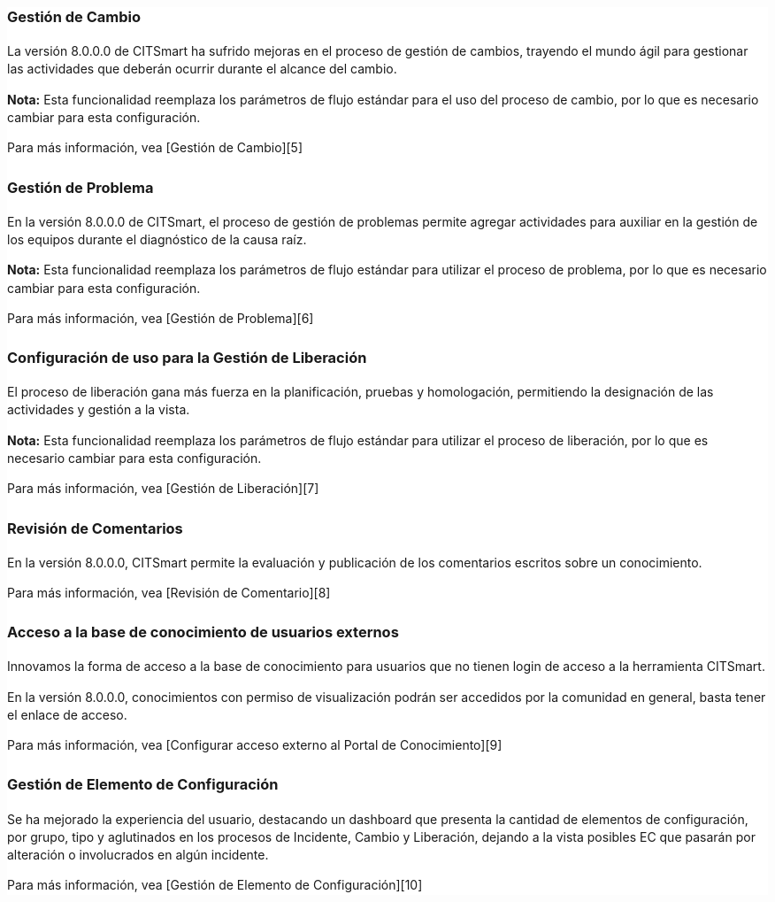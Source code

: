 ### Gestión de Cambio

La versión 8.0.0.0 de CITSmart ha sufrido mejoras en el proceso de gestión de cambios, trayendo el mundo ágil para gestionar las actividades que deberán ocurrir durante el alcance del cambio.

**Nota:** Esta funcionalidad reemplaza los parámetros de flujo estándar para el uso del proceso de cambio, por lo que es necesario cambiar para esta configuración.


Para más información, vea [Gestión de Cambio][5]

### Gestión de Problema

En la versión 8.0.0.0 de CITSmart, el proceso de gestión de problemas permite agregar actividades para auxiliar en la gestión de los equipos durante el diagnóstico de la causa raíz.

**Nota:** Esta funcionalidad reemplaza los parámetros de flujo estándar para utilizar el proceso de problema, por lo que es necesario cambiar para esta configuración.


Para más información, vea [Gestión de Problema][6]

### Configuración de uso para la Gestión de Liberación

El proceso de liberación gana más fuerza en la planificación, pruebas y homologación, permitiendo la designación de las actividades y gestión a la vista.

**Nota:** Esta funcionalidad reemplaza los parámetros de flujo estándar para utilizar el proceso de liberación, por lo que es necesario cambiar para esta configuración.


Para más información, vea [Gestión de Liberación][7]

### Revisión de Comentarios

En la versión 8.0.0.0, CITSmart permite la evaluación y publicación de los comentarios escritos sobre un conocimiento.

Para más información, vea [Revisión de Comentario][8]

### Acceso a la base de conocimiento de usuarios externos

Innovamos la forma de acceso a la base de conocimiento para usuarios que no tienen login de acceso a la herramienta CITSmart.

En la versión 8.0.0.0, conocimientos con permiso de visualización podrán ser accedidos por la comunidad en general, basta tener el enlace de acceso.


Para más información, vea [Configurar acceso externo al Portal de Conocimiento][9]

### Gestión de Elemento de Configuración

Se ha mejorado la experiencia del usuario, destacando un dashboard que presenta la cantidad de elementos de configuración, por grupo, tipo y aglutinados en los procesos de Incidente, Cambio y Liberación, dejando a la vista posibles EC que pasarán por alteración o involucrados en algún incidente.

Para más información, vea [Gestión de Elemento de Configuración][10]
